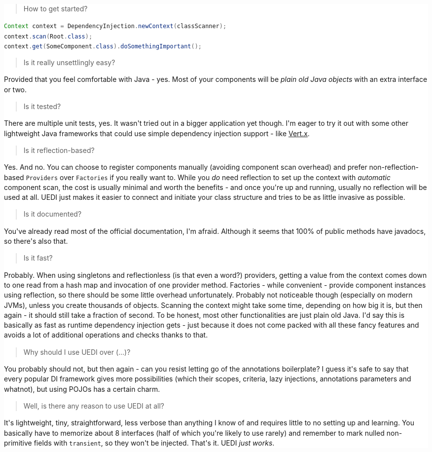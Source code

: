 > How to get started?

```Java
Context context = DependencyInjection.newContext(classScanner);
context.scan(Root.class);
context.get(SomeComponent.class).doSomethingImportant();
```

> Is it really unsettlingly easy?

Provided that you feel comfortable with Java - yes. Most of your components will be *plain old Java objects* with an extra interface or two.

> Is it tested?

There are multiple unit tests, yes. It wasn't tried out in a bigger application yet though. I'm eager to try it out with some other lightweight Java frameworks that could use simple dependency injection support - like [Vert.x](http://vertx.io/).

> Is it reflection-based?

Yes. And no. You can choose to register components manually (avoiding component scan overhead) and prefer non-reflection-based `Providers` over `Factories` if you really want to. While you *do* need reflection to set up the context with *automatic* component scan, the cost is usually minimal and worth the benefits - and once you're up and running, usually no reflection will be used at all. UEDI just makes it easier to connect and initiate your class structure and tries to be as little invasive as possible.

> Is it documented?

You've already read most of the official documentation, I'm afraid. Although it seems that 100% of public methods have javadocs, so there's also that.

> Is it fast?

Probably. When using singletons and reflectionless (is that even a word?) providers, getting a value from the context comes down to one read from a hash map and invocation of one provider method. Factories - while convenient - provide component instances using reflection, so there should be some little overhead unfortunately. Probably not noticeable though (especially on modern JVMs), unless you create thousands of objects. Scanning the context might take some time, depending on how big it is, but then again - it should still take a fraction of second. To be honest, most other functionalities are just plain old Java. I'd say this is basically as fast as runtime dependency injection gets - just because it does not come packed with all these fancy features and avoids a lot of additional operations and checks thanks to that.

> Why should I use UEDI over (...)?

You probably should not, but then again - can you resist letting go of the annotations boilerplate? I guess it's safe to say that every popular DI framework gives more possibilities (which their scopes, criteria, lazy injections, annotations parameters and whatnot), but using POJOs has a certain charm.

> Well, is there any reason to use UEDI at all?

It's lightweight, tiny, straightforward, less verbose than anything I know of and requires little to no setting up and learning. You basically have to memorize about 8 interfaces (half of which you're likely to use rarely) and remember to mark nulled non-primitive fields with `transient`, so they won't be injected. That's it. UEDI *just works*.

